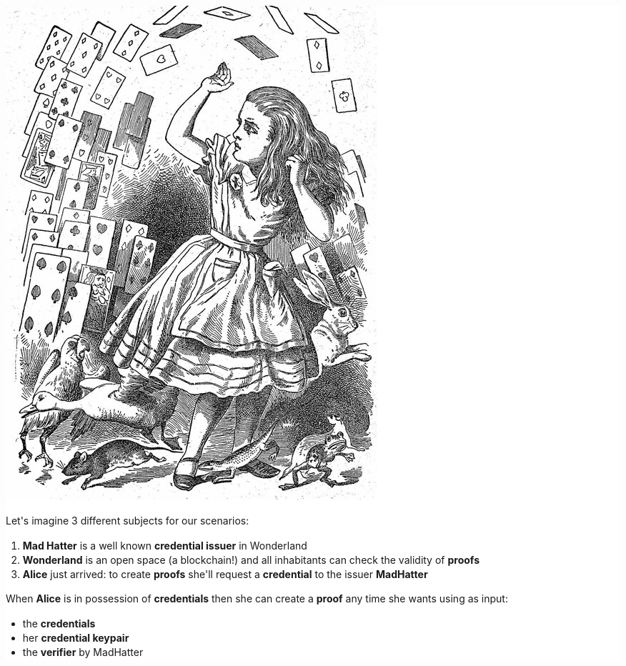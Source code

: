 ![Alice in Wonderland](../_media/images/alice_with_cards-sm.jpg) 

Let's imagine 3 different subjects for our scenarios:

1. **Mad Hatter** is a well known **credential issuer** in Wonderland
2. **Wonderland** is an open space (a blockchain!) and all inhabitants can check the validity of **proofs**
3. **Alice** just arrived: to create **proofs** she'll request a **credential** to the issuer **MadHatter**

When **Alice** is in possession of **credentials** then she can
create a **proof** any time she wants using as input:

- the **credentials**
- her **credential keypair**
- the **verifier** by MadHatter
[](../_media/examples/zencode_simple/create_proof.zen ':include :type=code gherkin')
